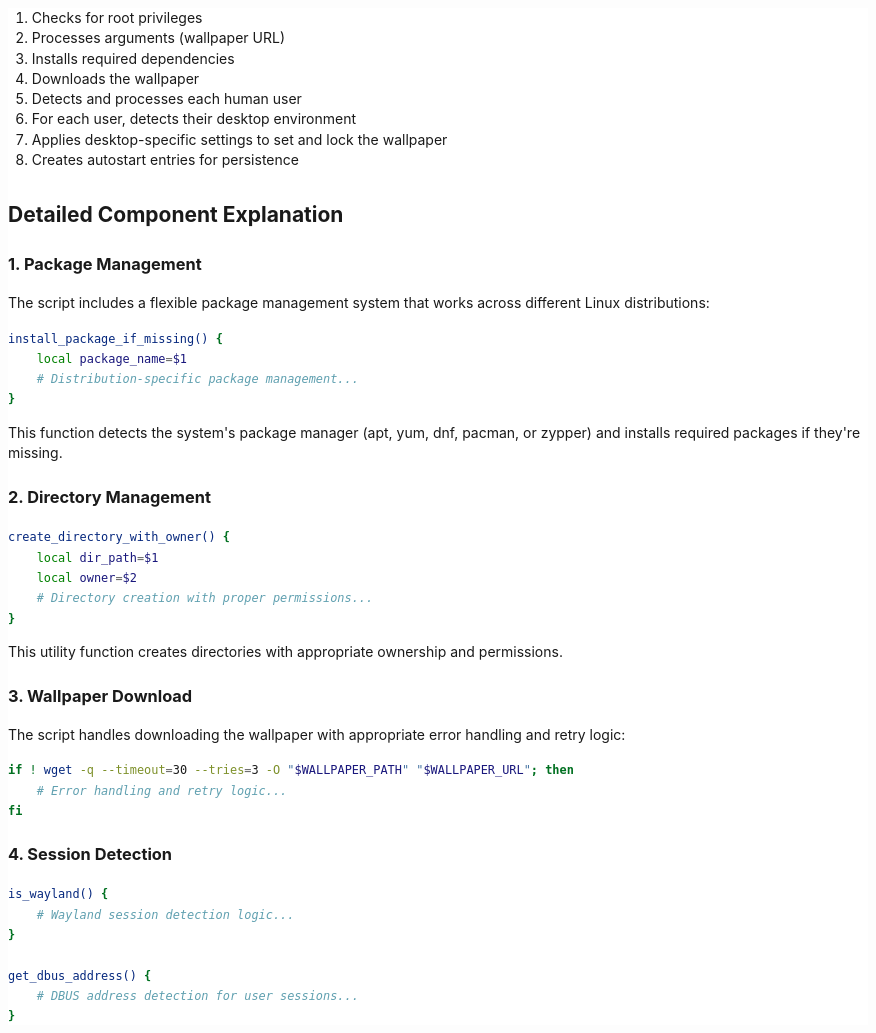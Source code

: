1. Checks for root privileges
2. Processes arguments (wallpaper URL)
3. Installs required dependencies
4. Downloads the wallpaper
5. Detects and processes each human user
6. For each user, detects their desktop environment
7. Applies desktop-specific settings to set and lock the wallpaper
8. Creates autostart entries for persistence

## Detailed Component Explanation

### 1. Package Management

The script includes a flexible package management system that works across different Linux distributions:

```bash
install_package_if_missing() {
    local package_name=$1
    # Distribution-specific package management...
}
```

This function detects the system's package manager (apt, yum, dnf, pacman, or zypper) and installs required packages if they're missing.

### 2. Directory Management

```bash
create_directory_with_owner() {
    local dir_path=$1
    local owner=$2
    # Directory creation with proper permissions...
}
```

This utility function creates directories with appropriate ownership and permissions.

### 3. Wallpaper Download

The script handles downloading the wallpaper with appropriate error handling and retry logic:

```bash
if ! wget -q --timeout=30 --tries=3 -O "$WALLPAPER_PATH" "$WALLPAPER_URL"; then
    # Error handling and retry logic...
fi
```

### 4. Session Detection

```bash
is_wayland() {
    # Wayland session detection logic...
}

get_dbus_address() {
    # DBUS address detection for user sessions...
}
```
